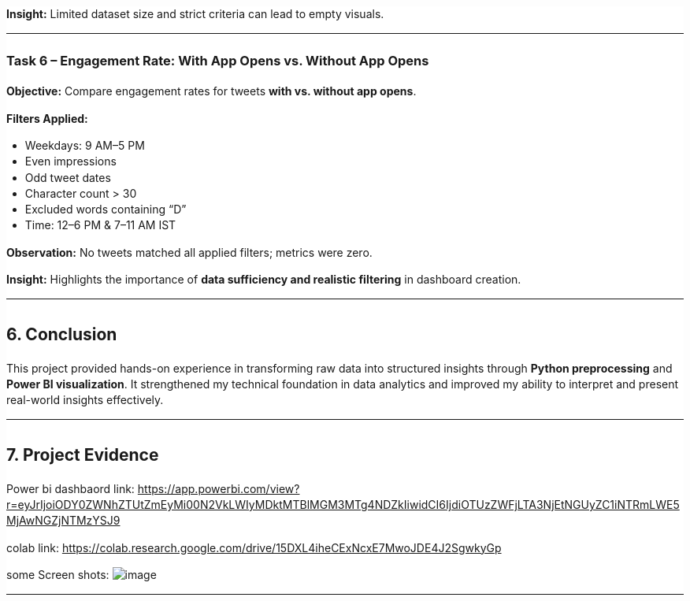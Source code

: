 **Insight:**
Limited dataset size and strict criteria can lead to empty visuals.

---

### **Task 6 – Engagement Rate: With App Opens vs. Without App Opens**

**Objective:**
Compare engagement rates for tweets **with vs. without app opens**.

**Filters Applied:**

* Weekdays: 9 AM–5 PM
* Even impressions
* Odd tweet dates
* Character count > 30
* Excluded words containing “D”
* Time: 12–6 PM & 7–11 AM IST

**Observation:**
No tweets matched all applied filters; metrics were zero.

**Insight:**
Highlights the importance of **data sufficiency and realistic filtering** in dashboard creation.

---

## **6. Conclusion**

This project provided hands-on experience in transforming raw data into structured insights through **Python preprocessing** and **Power BI visualization**.
It strengthened my technical foundation in data analytics and improved my ability to interpret and present real-world insights effectively.

---

## **7. Project Evidence**

Power bi dashbaord link: https://app.powerbi.com/view?r=eyJrIjoiODY0ZWNhZTUtZmEyMi00N2VkLWIyMDktMTBlMGM3MTg4NDZkIiwidCI6IjdiOTUzZWFjLTA3NjEtNGUyZC1iNTRmLWE5MjAwNGZjNTMzYSJ9

colab link: https://colab.research.google.com/drive/15DXL4iheCExNcxE7MwoJDE4J2SgwkyGp 

some Screen shots:
<img width="1159" height="658" alt="image" src="https://github.com/user-attachments/assets/09ad7b0d-6bb4-4a96-bac4-26f3d25a4643" />


---

